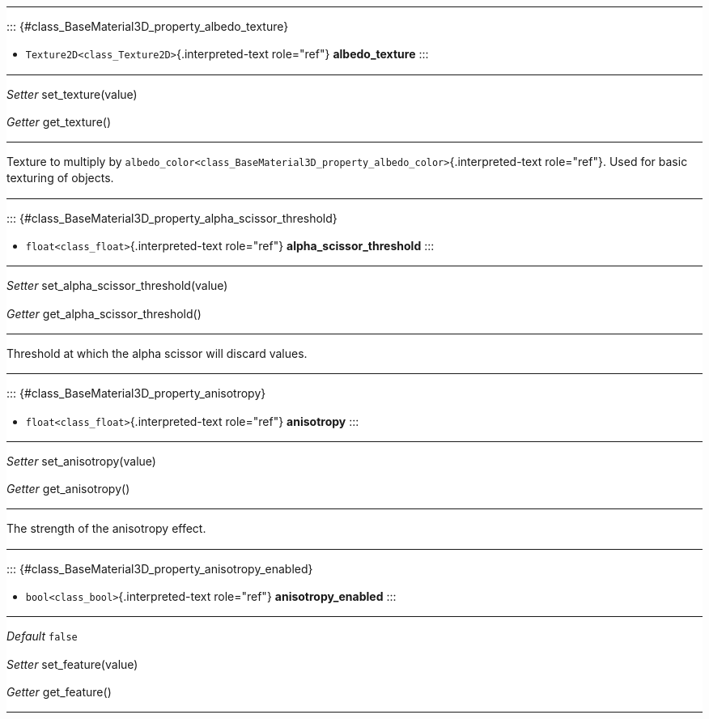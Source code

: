 ------------------------------------------------------------------------

::: {#class_BaseMaterial3D_property_albedo_texture}
-   `Texture2D<class_Texture2D>`{.interpreted-text role="ref"}
    **albedo\_texture**
:::

  ---------- ---------------------
  *Setter*   set\_texture(value)

  *Getter*   get\_texture()
  ---------- ---------------------

Texture to multiply by
`albedo_color<class_BaseMaterial3D_property_albedo_color>`{.interpreted-text
role="ref"}. Used for basic texturing of objects.

------------------------------------------------------------------------

::: {#class_BaseMaterial3D_property_alpha_scissor_threshold}
-   `float<class_float>`{.interpreted-text role="ref"}
    **alpha\_scissor\_threshold**
:::

  ---------- ---------------------------------------
  *Setter*   set\_alpha\_scissor\_threshold(value)

  *Getter*   get\_alpha\_scissor\_threshold()
  ---------- ---------------------------------------

Threshold at which the alpha scissor will discard values.

------------------------------------------------------------------------

::: {#class_BaseMaterial3D_property_anisotropy}
-   `float<class_float>`{.interpreted-text role="ref"} **anisotropy**
:::

  ---------- ------------------------
  *Setter*   set\_anisotropy(value)

  *Getter*   get\_anisotropy()
  ---------- ------------------------

The strength of the anisotropy effect.

------------------------------------------------------------------------

::: {#class_BaseMaterial3D_property_anisotropy_enabled}
-   `bool<class_bool>`{.interpreted-text role="ref"}
    **anisotropy\_enabled**
:::

  ----------- ---------------------
  *Default*   `false`

  *Setter*    set\_feature(value)

  *Getter*    get\_feature()
  ----------- ---------------------
